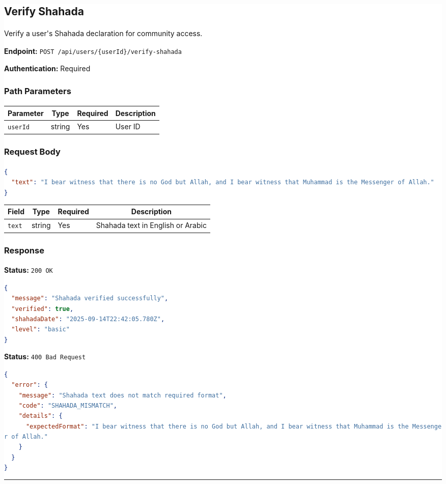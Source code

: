 
## Verify Shahada

Verify a user's Shahada declaration for community access.

**Endpoint:** `POST /api/users/{userId}/verify-shahada`

**Authentication:** Required

### Path Parameters

| Parameter | Type | Required | Description |
|-----------|------|----------|-------------|
| `userId` | string | Yes | User ID |

### Request Body

```json path=null start=null
{
  "text": "I bear witness that there is no God but Allah, and I bear witness that Muhammad is the Messenger of Allah."
}
```

| Field | Type | Required | Description |
|-------|------|----------|-------------|
| `text` | string | Yes | Shahada text in English or Arabic |

### Response

**Status:** `200 OK`

```json path=null start=null
{
  "message": "Shahada verified successfully",
  "verified": true,
  "shahadaDate": "2025-09-14T22:42:05.780Z",
  "level": "basic"
}
```

**Status:** `400 Bad Request`

```json path=null start=null
{
  "error": {
    "message": "Shahada text does not match required format",
    "code": "SHAHADA_MISMATCH",
    "details": {
      "expectedFormat": "I bear witness that there is no God but Allah, and I bear witness that Muhammad is the Messenger of Allah."
    }
  }
}
```

---